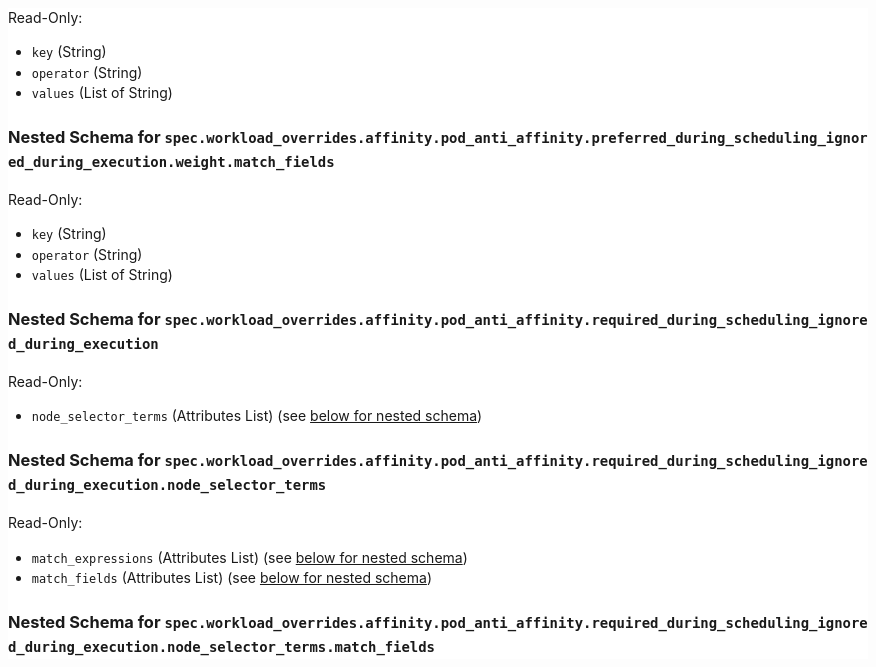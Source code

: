 Read-Only:

- `key` (String)
- `operator` (String)
- `values` (List of String)


<a id="nestedatt--spec--workload_overrides--affinity--pod_anti_affinity--preferred_during_scheduling_ignored_during_execution--weight--match_fields"></a>
### Nested Schema for `spec.workload_overrides.affinity.pod_anti_affinity.preferred_during_scheduling_ignored_during_execution.weight.match_fields`

Read-Only:

- `key` (String)
- `operator` (String)
- `values` (List of String)




<a id="nestedatt--spec--workload_overrides--affinity--pod_anti_affinity--required_during_scheduling_ignored_during_execution"></a>
### Nested Schema for `spec.workload_overrides.affinity.pod_anti_affinity.required_during_scheduling_ignored_during_execution`

Read-Only:

- `node_selector_terms` (Attributes List) (see [below for nested schema](#nestedatt--spec--workload_overrides--affinity--pod_anti_affinity--required_during_scheduling_ignored_during_execution--node_selector_terms))

<a id="nestedatt--spec--workload_overrides--affinity--pod_anti_affinity--required_during_scheduling_ignored_during_execution--node_selector_terms"></a>
### Nested Schema for `spec.workload_overrides.affinity.pod_anti_affinity.required_during_scheduling_ignored_during_execution.node_selector_terms`

Read-Only:

- `match_expressions` (Attributes List) (see [below for nested schema](#nestedatt--spec--workload_overrides--affinity--pod_anti_affinity--required_during_scheduling_ignored_during_execution--node_selector_terms--match_expressions))
- `match_fields` (Attributes List) (see [below for nested schema](#nestedatt--spec--workload_overrides--affinity--pod_anti_affinity--required_during_scheduling_ignored_during_execution--node_selector_terms--match_fields))

<a id="nestedatt--spec--workload_overrides--affinity--pod_anti_affinity--required_during_scheduling_ignored_during_execution--node_selector_terms--match_expressions"></a>
### Nested Schema for `spec.workload_overrides.affinity.pod_anti_affinity.required_during_scheduling_ignored_during_execution.node_selector_terms.match_fields`
